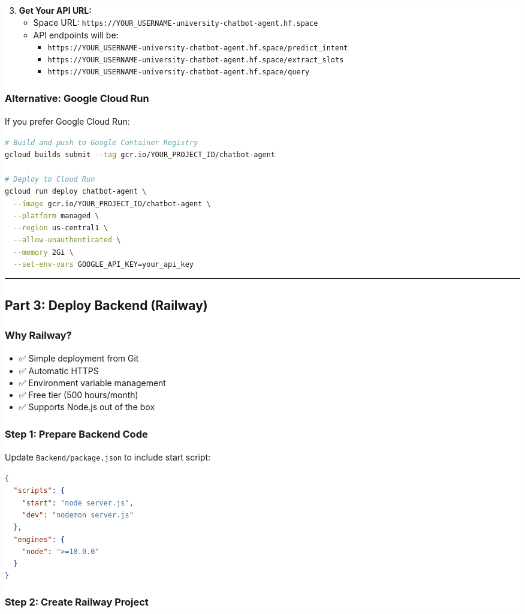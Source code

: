 3. **Get Your API URL:**
   - Space URL: `https://YOUR_USERNAME-university-chatbot-agent.hf.space`
   - API endpoints will be:
     - `https://YOUR_USERNAME-university-chatbot-agent.hf.space/predict_intent`
     - `https://YOUR_USERNAME-university-chatbot-agent.hf.space/extract_slots`
     - `https://YOUR_USERNAME-university-chatbot-agent.hf.space/query`

### Alternative: Google Cloud Run

If you prefer Google Cloud Run:

```bash
# Build and push to Google Container Registry
gcloud builds submit --tag gcr.io/YOUR_PROJECT_ID/chatbot-agent

# Deploy to Cloud Run
gcloud run deploy chatbot-agent \
  --image gcr.io/YOUR_PROJECT_ID/chatbot-agent \
  --platform managed \
  --region us-central1 \
  --allow-unauthenticated \
  --memory 2Gi \
  --set-env-vars GOOGLE_API_KEY=your_api_key
```

---

## Part 3: Deploy Backend (Railway)

### Why Railway?
- ✅ Simple deployment from Git
- ✅ Automatic HTTPS
- ✅ Environment variable management
- ✅ Free tier (500 hours/month)
- ✅ Supports Node.js out of the box

### Step 1: Prepare Backend Code

Update `Backend/package.json` to include start script:
```json
{
  "scripts": {
    "start": "node server.js",
    "dev": "nodemon server.js"
  },
  "engines": {
    "node": ">=18.0.0"
  }
}
```

### Step 2: Create Railway Project
